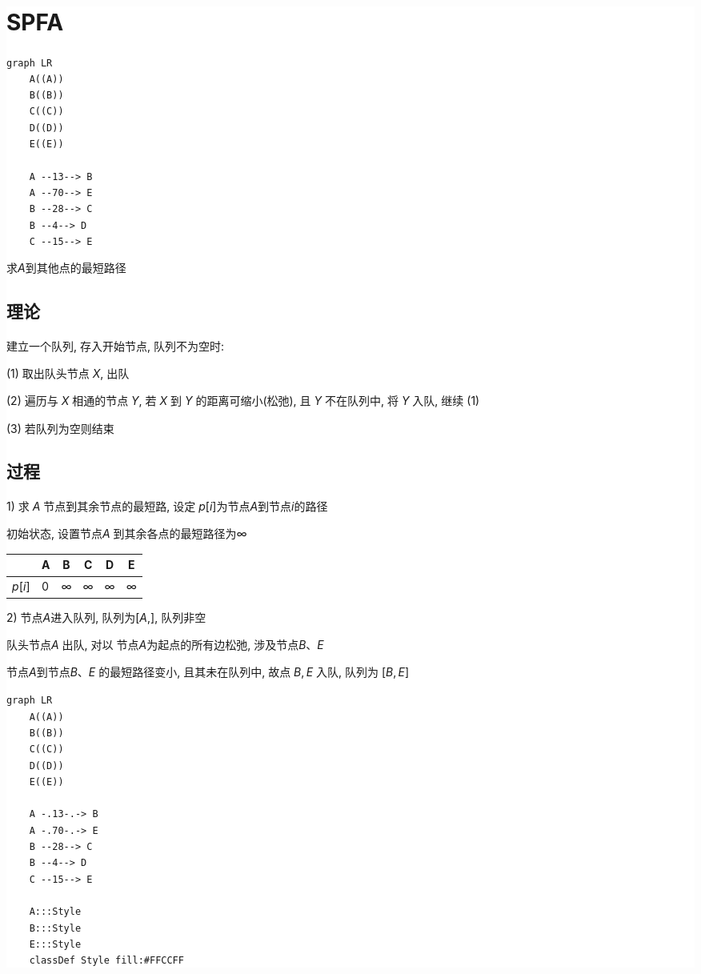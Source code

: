 

# SPFA

```mermaid
graph LR
    A((A))
    B((B))
    C((C))
    D((D))
    E((E))

    A --13--> B
    A --70--> E
    B --28--> C
    B --4--> D
    C --15--> E
```

求$A$到其他点的最短路径

## 理论

建立一个队列, 存入开始节点, 队列不为空时:

$(1)$ 取出队头节点 $X$, 出队

$(2)$ 遍历与 $X$ 相通的节点 $Y$, 若 $X$ 到 $Y$ 的距离可缩小(松弛), 且 $Y$ 不在队列中, 将 $Y$ 入队, 继续 $(1)$

$(3)$ 若队列为空则结束

## 过程

$1)$ 求 $A$ 节点到其余节点的最短路, 设定 $p[i]$为节点$A$到节点$i$的路径

初始状态, 设置节点$A$ 到其余各点的最短路径为$∞$

|        | A   | B   | C   | D   | E   |
| ------ | --- | --- | --- | --- | --- |
| $p[i]$ | $0$ | $∞$ | $∞$ | $∞$ | $∞$ |

$2)$ 节点$A$进入队列, 队列为$[A,]$, 队列非空

队头节点$A$ 出队, 对以 节点$A$为起点的所有边松弛, 涉及节点$B、E$

节点$A$到节点$B、E$ 的最短路径变小, 且其未在队列中, 故点 $B, E$ 入队, 队列为 $[B, E]$

```mermaid
graph LR
    A((A))
    B((B))
    C((C))
    D((D))
    E((E))

    A -.13-.-> B
    A -.70-.-> E
    B --28--> C
    B --4--> D
    C --15--> E

    A:::Style
    B:::Style
    E:::Style
    classDef Style fill:#FFCCFF
```
